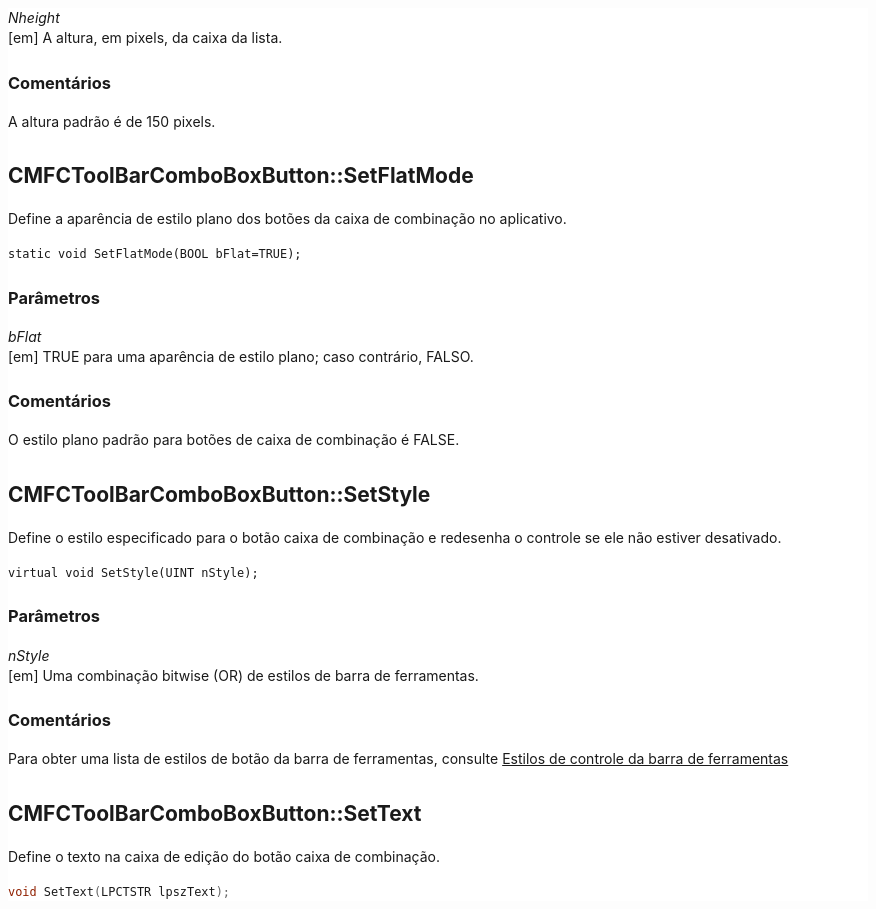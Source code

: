 *Nheight*<br/>
[em] A altura, em pixels, da caixa da lista.

### <a name="remarks"></a>Comentários

A altura padrão é de 150 pixels.

## <a name="cmfctoolbarcomboboxbuttonsetflatmode"></a><a name="setflatmode"></a>CMFCToolBarComboBoxButton::SetFlatMode

Define a aparência de estilo plano dos botões da caixa de combinação no aplicativo.

```
static void SetFlatMode(BOOL bFlat=TRUE);
```

### <a name="parameters"></a>Parâmetros

*bFlat*<br/>
[em] TRUE para uma aparência de estilo plano; caso contrário, FALSO.

### <a name="remarks"></a>Comentários

O estilo plano padrão para botões de caixa de combinação é FALSE.

## <a name="cmfctoolbarcomboboxbuttonsetstyle"></a><a name="setstyle"></a>CMFCToolBarComboBoxButton::SetStyle

Define o estilo especificado para o botão caixa de combinação e redesenha o controle se ele não estiver desativado.

```
virtual void SetStyle(UINT nStyle);
```

### <a name="parameters"></a>Parâmetros

*nStyle*<br/>
[em] Uma combinação bitwise (OR) de estilos de barra de ferramentas.

### <a name="remarks"></a>Comentários

Para obter uma lista de estilos de botão da barra de ferramentas, consulte [Estilos de controle da barra de ferramentas](../../mfc/reference/toolbar-control-styles.md)

## <a name="cmfctoolbarcomboboxbuttonsettext"></a><a name="settext"></a>CMFCToolBarComboBoxButton::SetText

Define o texto na caixa de edição do botão caixa de combinação.

```cpp
void SetText(LPCTSTR lpszText);
```
